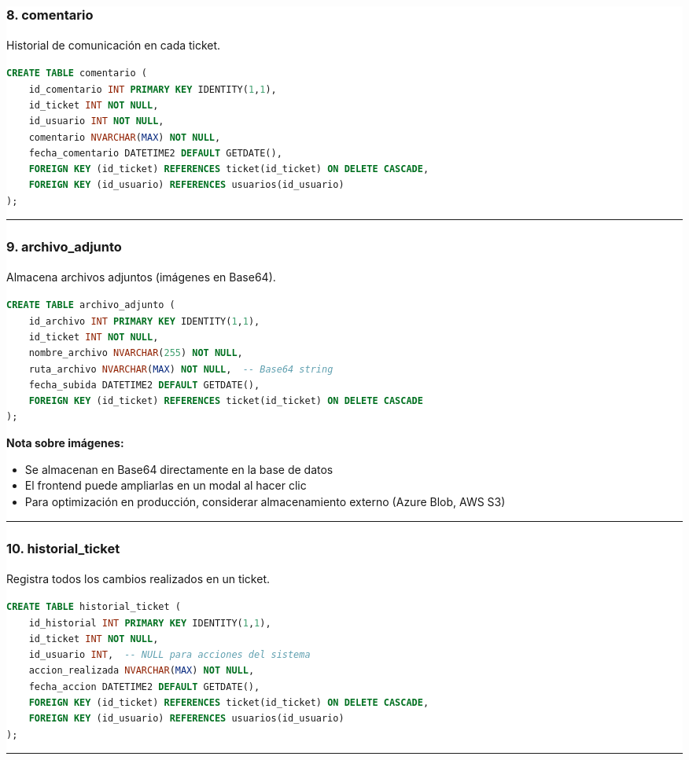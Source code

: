 
### 8. comentario
Historial de comunicación en cada ticket.

```sql
CREATE TABLE comentario (
    id_comentario INT PRIMARY KEY IDENTITY(1,1),
    id_ticket INT NOT NULL,
    id_usuario INT NOT NULL,
    comentario NVARCHAR(MAX) NOT NULL,
    fecha_comentario DATETIME2 DEFAULT GETDATE(),
    FOREIGN KEY (id_ticket) REFERENCES ticket(id_ticket) ON DELETE CASCADE,
    FOREIGN KEY (id_usuario) REFERENCES usuarios(id_usuario)
);
```

---

### 9. archivo_adjunto
Almacena archivos adjuntos (imágenes en Base64).

```sql
CREATE TABLE archivo_adjunto (
    id_archivo INT PRIMARY KEY IDENTITY(1,1),
    id_ticket INT NOT NULL,
    nombre_archivo NVARCHAR(255) NOT NULL,
    ruta_archivo NVARCHAR(MAX) NOT NULL,  -- Base64 string
    fecha_subida DATETIME2 DEFAULT GETDATE(),
    FOREIGN KEY (id_ticket) REFERENCES ticket(id_ticket) ON DELETE CASCADE
);
```

**Nota sobre imágenes:**
- Se almacenan en Base64 directamente en la base de datos
- El frontend puede ampliarlas en un modal al hacer clic
- Para optimización en producción, considerar almacenamiento externo (Azure Blob, AWS S3)

---

### 10. historial_ticket
Registra todos los cambios realizados en un ticket.

```sql
CREATE TABLE historial_ticket (
    id_historial INT PRIMARY KEY IDENTITY(1,1),
    id_ticket INT NOT NULL,
    id_usuario INT,  -- NULL para acciones del sistema
    accion_realizada NVARCHAR(MAX) NOT NULL,
    fecha_accion DATETIME2 DEFAULT GETDATE(),
    FOREIGN KEY (id_ticket) REFERENCES ticket(id_ticket) ON DELETE CASCADE,
    FOREIGN KEY (id_usuario) REFERENCES usuarios(id_usuario)
);
```

---